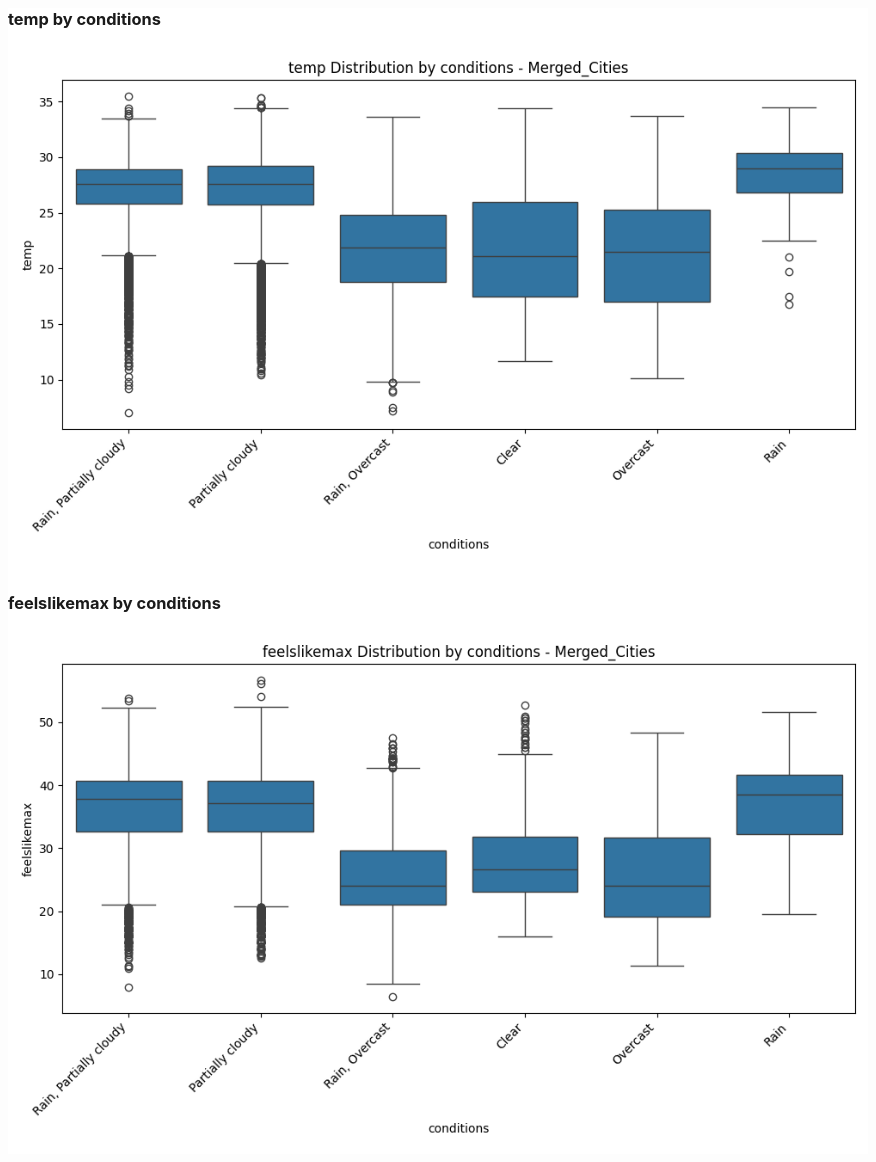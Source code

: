 ### temp by conditions
![Box Plot: temp by conditions](../plots/Merged_Cities_temp_by_conditions_boxplot.png)

### feelslikemax by conditions
![Box Plot: feelslikemax by conditions](../plots/Merged_Cities_feelslikemax_by_conditions_boxplot.png)
